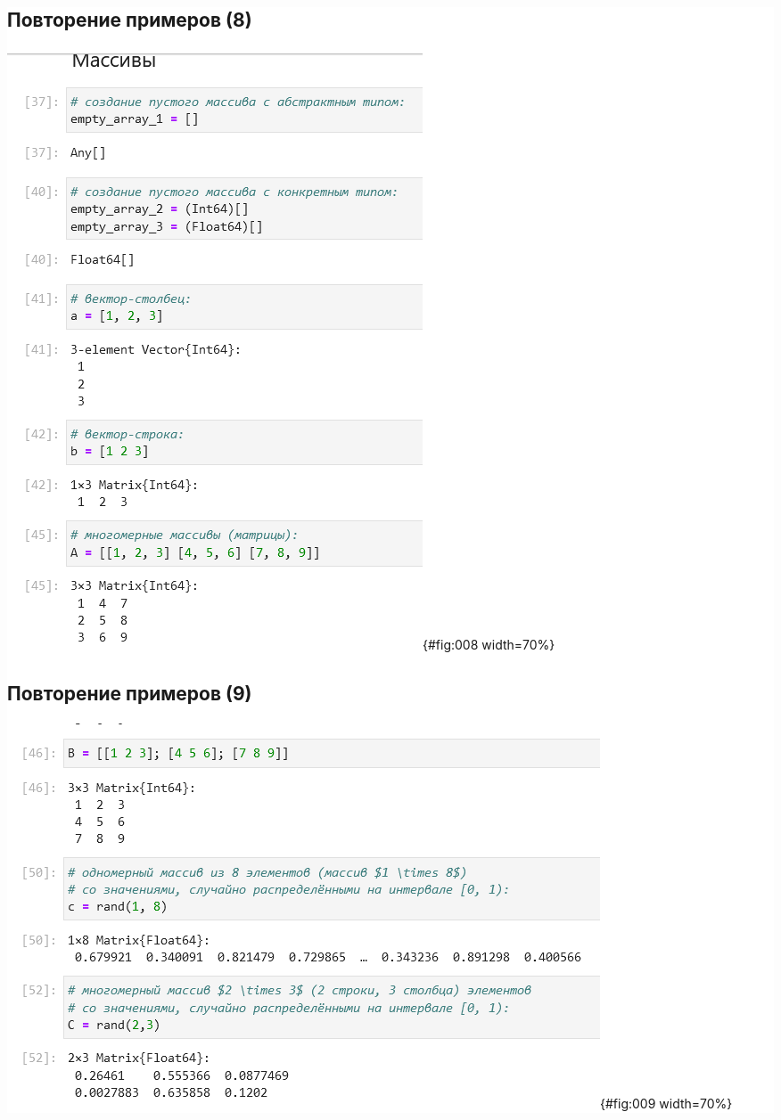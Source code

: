 ## Повторение примеров (8)

![Работа с массивами 1](image/8.png){#fig:008 width=70%}

## Повторение примеров (9)

![Работа с массивами 2](image/9.png){#fig:009 width=70%}